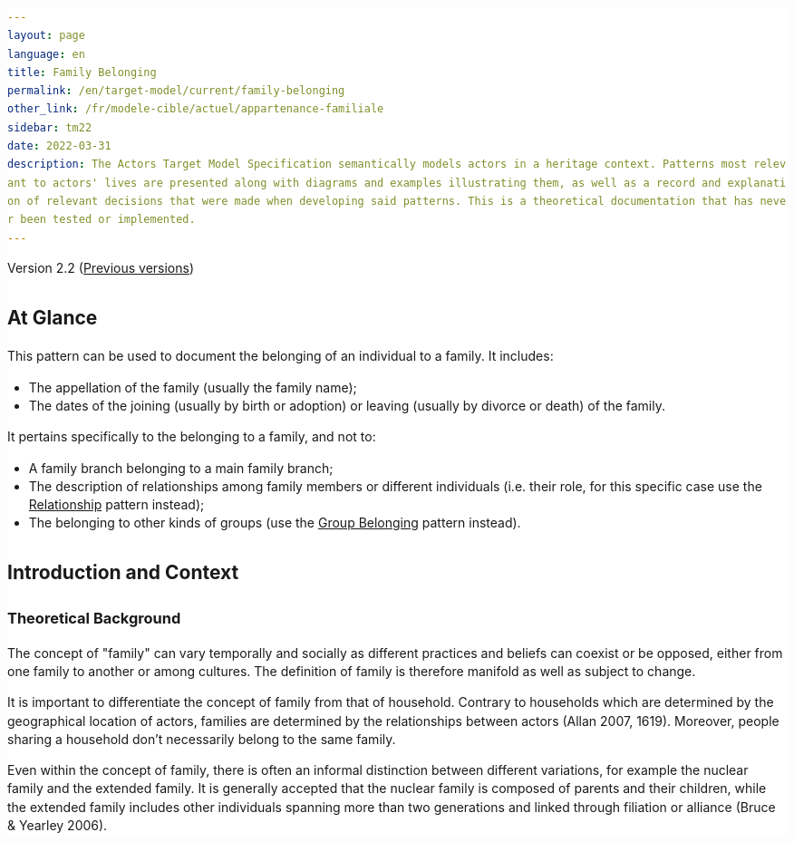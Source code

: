 ```yaml
---
layout: page
language: en
title: Family Belonging
permalink: /en/target-model/current/family-belonging
other_link: /fr/modele-cible/actuel/appartenance-familiale
sidebar: tm22
date: 2022-03-31
description: The Actors Target Model Specification semantically models actors in a heritage context. Patterns most relevant to actors' lives are presented along with diagrams and examples illustrating them, as well as a record and explanation of relevant decisions that were made when developing said patterns. This is a theoretical documentation that has never been tested or implemented.
---
```


Version 2.2 ([Previous versions](/collections-model/en/versions))

## At Glance

This pattern can be used to document the belonging of an individual to a family. It includes: 

* The appellation of the family (usually the family name);
* The dates of the joining (usually by birth or adoption) or leaving (usually by divorce or death) of the family.

It pertains specifically to the belonging to a family, and not to:

* A family branch belonging to a main family branch;
* The description of relationships among family members or different individuals (i.e. their role, for this specific case use the [Relationship](/collections-model/en/target-model/current/relationship) pattern instead);
* The belonging to other kinds of groups (use the [Group Belonging](/collections-model/en/target-model/current/group-belonging) pattern instead).

## Introduction and Context

### Theoretical Background

The concept of "family" can vary temporally and socially as different practices and beliefs can coexist or be opposed, either from one family to another or among cultures. The definition of family is therefore manifold as well as subject to change.

It is important to differentiate the concept of family from that of household. Contrary to households which are determined by the geographical location of actors, families are determined by the relationships between actors (Allan 2007, 1619). Moreover, people sharing a household don’t necessarily belong to the same family.

Even within the concept of family, there is often an informal distinction between different variations, for example the nuclear family and the extended family. It is generally accepted that the nuclear family is composed of parents and their children, while the extended family includes other individuals spanning more than two generations and linked through filiation or alliance (Bruce & Yearley 2006).
